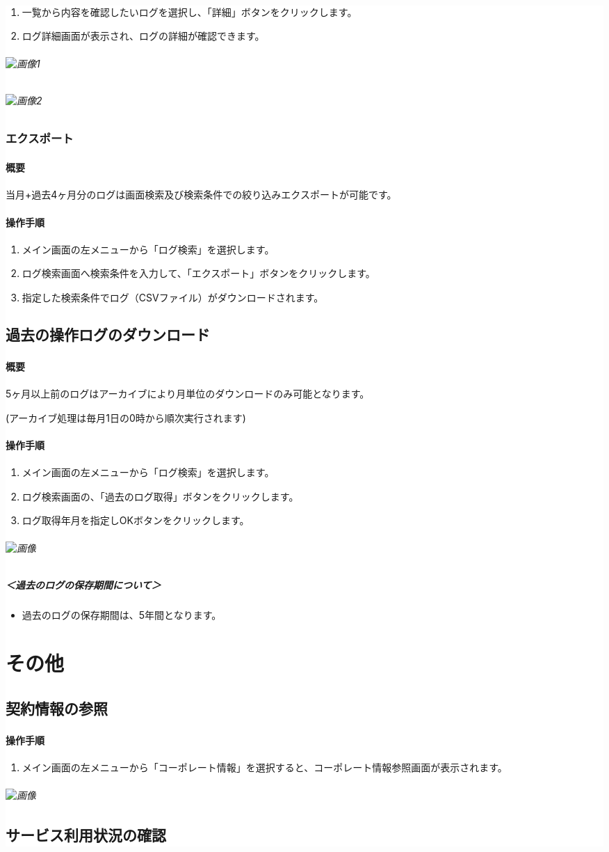 1. 一覧から内容を確認したいログを選択し、「詳細」ボタンをクリックします。

2. ログ詳細画面が表示され、ログの詳細が確認できます。

###### ![画像1]()

###### ![画像2]()

### エクスポート

#### 概要

当月+過去4ヶ月分のログは画面検索及び検索条件での絞り込みエクスポートが可能です。

#### 操作手順

1. メイン画面の左メニューから「ログ検索」を選択します。

2. ログ検索画面へ検索条件を入力して、「エクスポート」ボタンをクリックします。

3. 指定した検索条件でログ（CSVファイル）がダウンロードされます。

## 過去の操作ログのダウンロード

#### 概要

5ヶ月以上前のログはアーカイブにより月単位のダウンロードのみ可能となります。

(アーカイブ処理は毎月1日の0時から順次実行されます)

#### 操作手順

1. メイン画面の左メニューから「ログ検索」を選択します。

2. ログ検索画面の、「過去のログ取得」ボタンをクリックします。

3. ログ取得年月を指定しOKボタンをクリックします。

###### ![画像]()

##### ＜過去のログの保存期間について＞

* 過去のログの保存期間は、5年間となります。

# その他

## 契約情報の参照

#### 操作手順

1. メイン画面の左メニューから「コーポレート情報」を選択すると、コーポレート情報参照画面が表示されます。

###### ![画像]()

## サービス利用状況の確認
